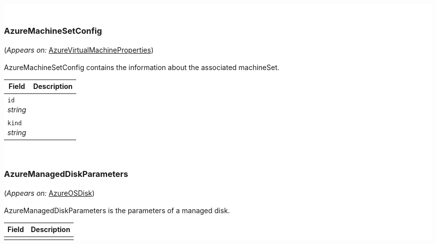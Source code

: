 </tbody>
</table>
<br>
<h3 id="&#34;&#34;/v1.AzureMachineSetConfig">
<b>AzureMachineSetConfig</b>
</h3>
<p>
(<em>Appears on:</em>
<a href="#%22%22/v1.AzureVirtualMachineProperties">AzureVirtualMachineProperties</a>)
</p>
<p>
<p>AzureMachineSetConfig contains the information about the associated machineSet.</p>
</p>
<table>
<thead>
<tr>
<th>Field</th>
<th>Description</th>
</tr>
</thead>
<tbody>
<tr>
<td>
<code>id</code></br>
<em>
string
</em>
</td>
<td>
</td>
</tr>
<tr>
<td>
<code>kind</code></br>
<em>
string
</em>
</td>
<td>
</td>
</tr>
</tbody>
</table>
<br>
<h3 id="&#34;&#34;/v1.AzureManagedDiskParameters">
<b>AzureManagedDiskParameters</b>
</h3>
<p>
(<em>Appears on:</em>
<a href="#%22%22/v1.AzureOSDisk">AzureOSDisk</a>)
</p>
<p>
<p>AzureManagedDiskParameters is the parameters of a managed disk.</p>
</p>
<table>
<thead>
<tr>
<th>Field</th>
<th>Description</th>
</tr>
</thead>
<tbody>
<tr>
<td>